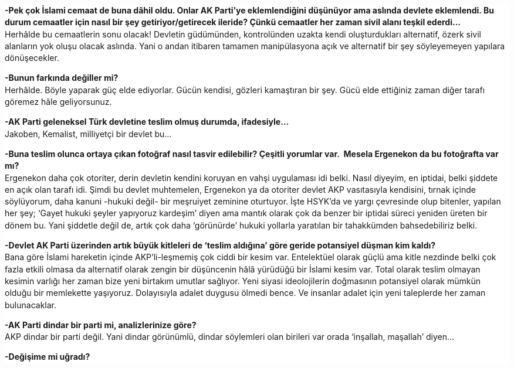  <p>
  <strong>
   -Pek çok İslami cemaat de buna dâhil oldu. Onlar AK Parti’ye eklemlendiğini düşünüyor ama aslında devlete eklemlendi. Bu durum cemaatler için nasıl bir şey getiriyor/getirecek ileride? Çünkü cemaatler her zaman sivil alanı teşkil ederdi…
  </strong>
  <br/>
  Herhâlde bu cemaatlerin sonu olacak! Devletin güdümünden, kontrolünden uzakta kendi oluşturdukları alternatif, özerk sivil alanların yok oluşu olacak aslında. Yani o andan itibaren tamamen manipülasyona açık ve alternatif bir şey söyleyemeyen yapılara dönüşecekler.
 </p>
 <p>
  <strong>
   -Bunun farkında değiller mi?
  </strong>
  <br/>
  Herhâlde. Böyle yaparak güç elde ediyorlar. Gücün kendisi, gözleri kamaştıran bir şey. Gücü elde ettiğiniz zaman diğer tarafı göremez hâle geliyorsunuz.
 </p>
 <p>
  <strong>
   -AK Parti geleneksel Türk devletine teslim olmuş durumda, ifadesiyle…
  </strong>
  <br/>
  Jakoben, Kemalist, milliyetçi bir devlet bu…
 </p>
 <p>
  <strong>
   -Buna teslim olunca ortaya çıkan fotoğraf nasıl tasvir edilebilir? Çeşitli yorumlar var.  Mesela Ergenekon da bu fotoğrafta var mı?
  </strong>
  <br/>
  Ergenekon daha çok otoriter, derin devletin kendini koruyan en vahşi uygulaması idi belki. Nasıl diyeyim, en iptidai, belki şiddete en açık olan tarafı idi. Şimdi bu devlet muhtemelen, Ergenekon ya da otoriter devlet AKP vasıtasıyla kendisini, tırnak içinde söylüyorum, daha kanuni -hukuki değil- bir meşruiyet zeminine oturtuyor. İşte HSYK’da ve yargı çevresinde olup bitenler, yapılan her şey; ‘Gayet hukuki şeyler yapıyoruz kardeşim’ diyen ama mantık olarak çok da benzer bir iptidai süreci yeniden üreten bir dönem bu. Yani şiddetle değil de, artık çok daha ‘görünürde’ hukuki yollarla yaratılan bir tahakkümden bahsedebiliriz belki.
 </p>
 <p>
  <strong>
   -Devlet AK Parti üzerinden artık büyük kitleleri de ‘teslim aldığına’ göre geride potansiyel düşman kim kaldı?
  </strong>
  <br/>
  Bana göre İslami hareketin içinde AKP’li-leşmemiş çok ciddi bir kesim var. Entelektüel olarak güçlü ama kitle nezdinde belki çok fazla etkili olmasa da alternatif olarak zengin bir düşüncenin hâlâ yürüdüğü bir İslami kesim var. Total olarak teslim olmayan kesimin varlığı her zaman bize yeni birtakım umutlar sağlıyor. Yeni siyasi ideolojilerin doğmasının potansiyel olarak mümkün olduğu bir memlekette yaşıyoruz. Dolayısıyla adalet duygusu ölmedi bence. Ve insanlar adalet için yeni taleplerde her zaman bulunacaklar.
 </p>
 <p>
  <strong>
   -AK Parti dindar bir parti mi, analizlerinize göre?
  </strong>
  <br/>
  AKP dindar bir parti değil. Yani dindar görünümlü, dindar söylemleri olan birileri var orada ‘inşallah, maşallah’ diyen…
 </p>
 <p>
  <strong>
   -Değişime mi uğradı?